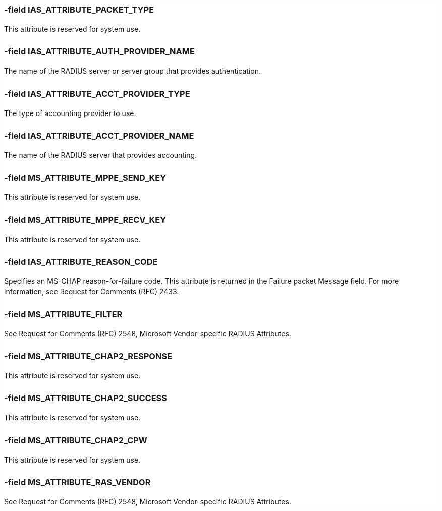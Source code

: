 ### -field IAS_ATTRIBUTE_PACKET_TYPE

This attribute is reserved for system use.

### -field IAS_ATTRIBUTE_AUTH_PROVIDER_NAME

The name of the RADIUS server or server group that provides authentication.

### -field IAS_ATTRIBUTE_ACCT_PROVIDER_TYPE

The type of accounting provider to use.

### -field IAS_ATTRIBUTE_ACCT_PROVIDER_NAME

The name of the RADIUS server that provides accounting.

### -field MS_ATTRIBUTE_MPPE_SEND_KEY

This attribute is reserved for system use.

### -field MS_ATTRIBUTE_MPPE_RECV_KEY

This attribute is reserved for system use.

### -field IAS_ATTRIBUTE_REASON_CODE

Specifies an MS-CHAP reason-for-failure code. This attribute is returned in the Failure packet Message field. For more information, see Request for Comments (RFC) 
<a href="https://www.ietf.org/rfc/rfc2433.txt">2433</a>.

### -field MS_ATTRIBUTE_FILTER

See Request for Comments (RFC) 
<a href="https://www.ietf.org/rfc/rfc2548.txt">2548</a>, Microsoft Vendor-specific RADIUS Attributes.

### -field MS_ATTRIBUTE_CHAP2_RESPONSE

This attribute is reserved for system use.

### -field MS_ATTRIBUTE_CHAP2_SUCCESS

This attribute is reserved for system use.

### -field MS_ATTRIBUTE_CHAP2_CPW

This attribute is reserved for system use.

### -field MS_ATTRIBUTE_RAS_VENDOR

See Request for Comments (RFC) 
<a href="https://www.ietf.org/rfc/rfc2548.txt">2548</a>, Microsoft Vendor-specific RADIUS Attributes.
